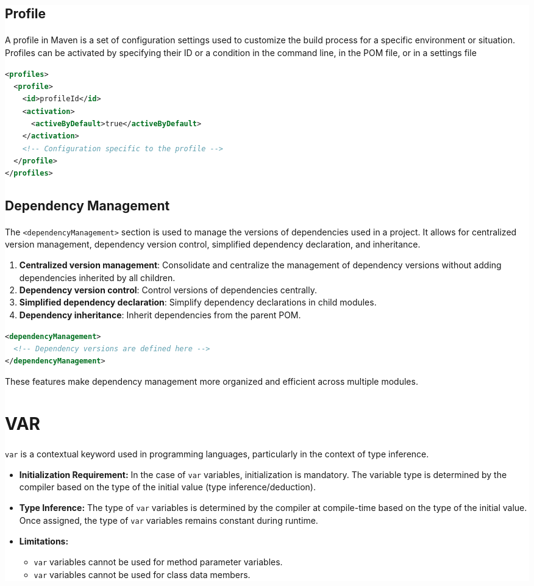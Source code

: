 ## Profile

A profile in Maven is a set of configuration settings used to customize the build process for a specific environment or situation. Profiles can be activated by specifying their ID or a condition in the command line, in the POM file, or in a settings file

```xml
<profiles>
  <profile>
    <id>profileId</id>
    <activation>
      <activeByDefault>true</activeByDefault>
    </activation>
    <!-- Configuration specific to the profile -->
  </profile>
</profiles>
```

## Dependency Management

The `<dependencyManagement>` section is used to manage the versions of dependencies used in a project. It allows for centralized version management, dependency version control, simplified dependency declaration, and inheritance.

1. **Centralized version management**: Consolidate and centralize the management of dependency versions without adding dependencies inherited by all children.
2. **Dependency version control**: Control versions of dependencies centrally.
3. **Simplified dependency declaration**: Simplify dependency declarations in child modules.
4. **Dependency inheritance**: Inherit dependencies from the parent POM.

```xml
<dependencyManagement>
  <!-- Dependency versions are defined here -->
</dependencyManagement>
```

These features make dependency management more organized and efficient across multiple modules.

# VAR

`var` is a contextual keyword used in programming languages, particularly in the context of type inference.

- **Initialization Requirement:**
  In the case of `var` variables, initialization is mandatory. The variable type is determined by the compiler based on the type of the initial value (type inference/deduction).

- **Type Inference:**
  The type of `var` variables is determined by the compiler at compile-time based on the type of the initial value. Once assigned, the type of `var` variables remains constant during runtime.

- **Limitations:**
  - `var` variables cannot be used for method parameter variables.
  - `var` variables cannot be used for class data members.
